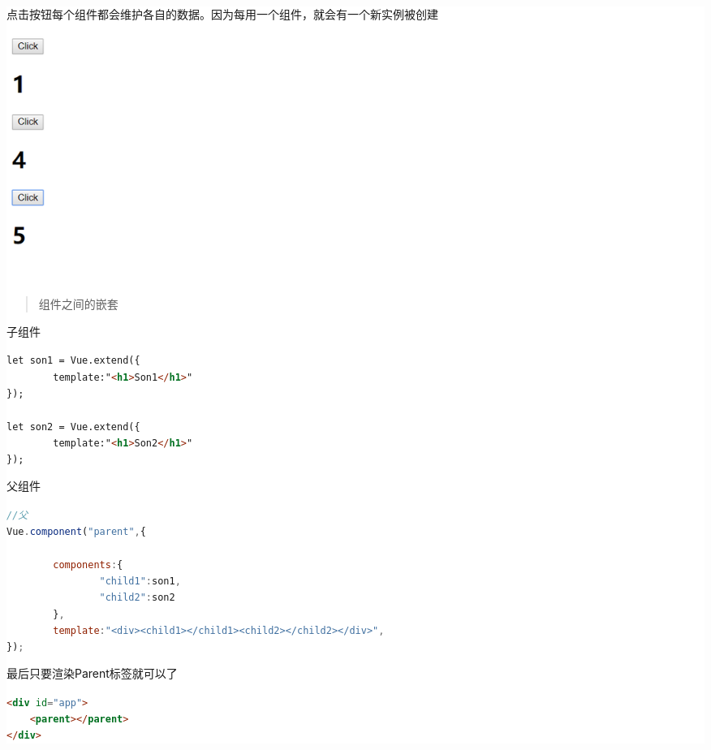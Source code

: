 点击按钮每个组件都会维护各自的数据。因为每用一个组件，就会有一个新实例被创建

![](image/1557117429947.png)


> 组件之间的嵌套

子组件

```html
let son1 = Vue.extend({
		template:"<h1>Son1</h1>"
});

let son2 = Vue.extend({
		template:"<h1>Son2</h1>"
});
```

父组件

```js
//父
Vue.component("parent",{

		components:{
				"child1":son1,
				"child2":son2
		},
		template:"<div><child1></child1><child2></child2></div>",
});
```

最后只要渲染Parent标签就可以了

```html
<div id="app">
    <parent></parent>
</div>
```

